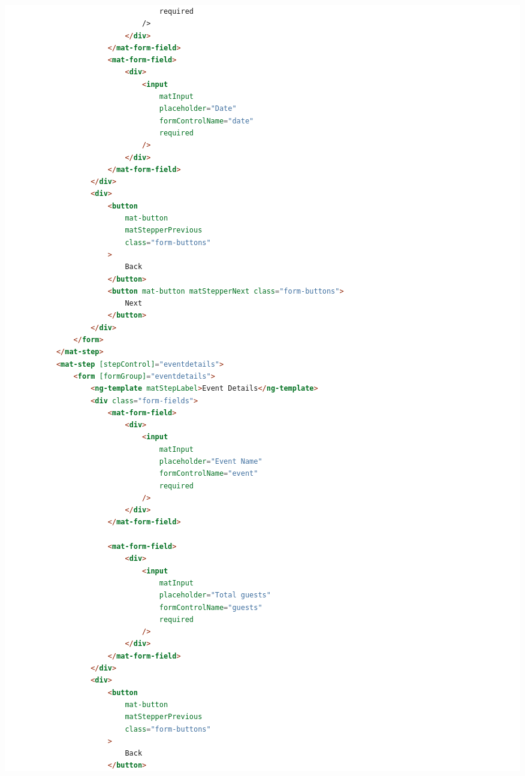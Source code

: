 ```html
									required
								/>
							</div>
						</mat-form-field>
						<mat-form-field>
							<div>
								<input
									matInput
									placeholder="Date"
									formControlName="date"
									required
								/>
							</div>
						</mat-form-field>
					</div>
					<div>
						<button
							mat-button
							matStepperPrevious
							class="form-buttons"
						>
							Back
						</button>
						<button mat-button matStepperNext class="form-buttons">
							Next
						</button>
					</div>
				</form>
			</mat-step>
			<mat-step [stepControl]="eventdetails">
				<form [formGroup]="eventdetails">
					<ng-template matStepLabel>Event Details</ng-template>
					<div class="form-fields">
						<mat-form-field>
							<div>
								<input
									matInput
									placeholder="Event Name"
									formControlName="event"
									required
								/>
							</div>
						</mat-form-field>

						<mat-form-field>
							<div>
								<input
									matInput
									placeholder="Total guests"
									formControlName="guests"
									required
								/>
							</div>
						</mat-form-field>
					</div>
					<div>
						<button
							mat-button
							matStepperPrevious
							class="form-buttons"
						>
							Back
						</button>
```